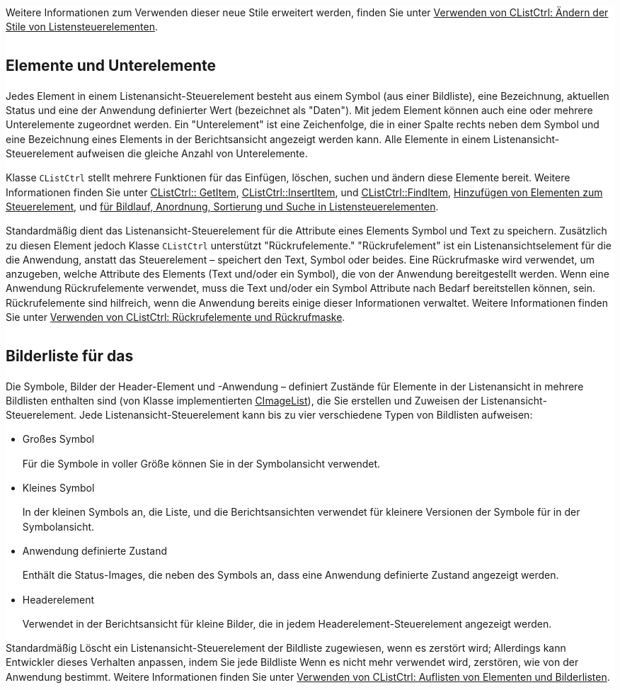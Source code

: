  Weitere Informationen zum Verwenden dieser neue Stile erweitert werden, finden Sie unter [Verwenden von CListCtrl: Ändern der Stile von Listensteuerelementen](../../mfc/changing-list-control-styles.md).  
  
## <a name="items-and-subitems"></a>Elemente und Unterelemente  
 Jedes Element in einem Listenansicht-Steuerelement besteht aus einem Symbol (aus einer Bildliste), eine Bezeichnung, aktuellen Status und eine der Anwendung definierter Wert (bezeichnet als "Daten"). Mit jedem Element können auch eine oder mehrere Unterelemente zugeordnet werden. Ein "Unterelement" ist eine Zeichenfolge, die in einer Spalte rechts neben dem Symbol und eine Bezeichnung eines Elements in der Berichtsansicht angezeigt werden kann. Alle Elemente in einem Listenansicht-Steuerelement aufweisen die gleiche Anzahl von Unterelemente.  
  
 Klasse `CListCtrl` stellt mehrere Funktionen für das Einfügen, löschen, suchen und ändern diese Elemente bereit. Weitere Informationen finden Sie unter [CListCtrl:: GetItem](#getitem), [CListCtrl::InsertItem](#insertitem), und [CListCtrl::FindItem](#finditem), [Hinzufügen von Elementen zum Steuerelement](../adding-items-to-the-control.md), und [für Bildlauf, Anordnung, Sortierung und Suche in Listensteuerelementen](../scrolling-arranging-sorting-and-finding-in-list-controls.md).  
  
 Standardmäßig dient das Listenansicht-Steuerelement für die Attribute eines Elements Symbol und Text zu speichern. Zusätzlich zu diesen Element jedoch Klasse `CListCtrl` unterstützt "Rückrufelemente." "Rückrufelement" ist ein Listenansichtselement für die die Anwendung, anstatt das Steuerelement – speichert den Text, Symbol oder beides. Eine Rückrufmaske wird verwendet, um anzugeben, welche Attribute des Elements (Text und/oder ein Symbol), die von der Anwendung bereitgestellt werden. Wenn eine Anwendung Rückrufelemente verwendet, muss die Text und/oder ein Symbol Attribute nach Bedarf bereitstellen können, sein. Rückrufelemente sind hilfreich, wenn die Anwendung bereits einige dieser Informationen verwaltet. Weitere Informationen finden Sie unter [Verwenden von CListCtrl: Rückrufelemente und Rückrufmaske](../callback-items-and-the-callback-mask.md).  
  
## <a name="image-lists"></a>Bilderliste für das  
 Die Symbole, Bilder der Header-Element und -Anwendung – definiert Zustände für Elemente in der Listenansicht in mehrere Bildlisten enthalten sind (von Klasse implementierten [CImageList](cimagelist-class.md)), die Sie erstellen und Zuweisen der Listenansicht-Steuerelement. Jede Listenansicht-Steuerelement kann bis zu vier verschiedene Typen von Bildlisten aufweisen:  
  
-   Großes Symbol  
  
     Für die Symbole in voller Größe können Sie in der Symbolansicht verwendet.  
  
-   Kleines Symbol  
  
     In der kleinen Symbols an, die Liste, und die Berichtsansichten verwendet für kleinere Versionen der Symbole für in der Symbolansicht.  
  
-   Anwendung definierte Zustand  
  
     Enthält die Status-Images, die neben des Symbols an, dass eine Anwendung definierte Zustand angezeigt werden.  
  
-   Headerelement  
  
     Verwendet in der Berichtsansicht für kleine Bilder, die in jedem Headerelement-Steuerelement angezeigt werden.  
  
 Standardmäßig Löscht ein Listenansicht-Steuerelement der Bildliste zugewiesen, wenn es zerstört wird; Allerdings kann Entwickler dieses Verhalten anpassen, indem Sie jede Bildliste Wenn es nicht mehr verwendet wird, zerstören, wie von der Anwendung bestimmt. Weitere Informationen finden Sie unter [Verwenden von CListCtrl: Auflisten von Elementen und Bilderlisten](../list-items-and-image-lists.md).  
  